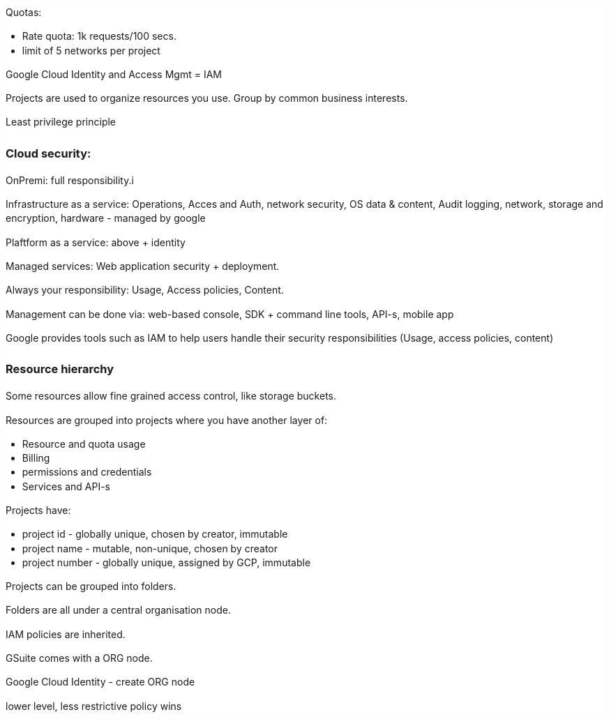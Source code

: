 Quotas: 

 - Rate quota: 1k requests/100 secs.
 - limit of 5 networks per project



Google Cloud Identity and Access Mgmt = IAM

Projects are used to organize resources you use. Group by common business interests.

Least privilege principle


### Cloud security:

OnPremi: full responsibility.i

Infrastructure as a service: Operations, Acces and Auth, network security, OS data & content, Audit logging, network, storage and encryption, hardware - managed by google

Plaftform as a service: above + identity

Managed services: Web application security + deployment.

Always your responsibility: Usage, Access policies, Content. 


Management can be done via: web-based console, SDK + command line tools, API-s, mobile app

Google provides tools such as IAM to help users handle their security responsibilities (Usage, access policies, content)


### Resource hierarchy

Some resources allow fine grained access control, like storage buckets. 

Resources are grouped into projects where you have another layer of:

 - Resource and quota usage
 - Billing
 - permissions and credentials
 - Services and API-s

Projects have:
 
 - project id - globally unique, chosen by creator, immutable
 - project name - mutable, non-unique, chosen by creator
 - project number - globally unique, assigned by GCP, immutable

Projects can be grouped into folders.

Folders are all under a central organisation node.

IAM policies are inherited.

GSuite comes with a ORG node.

Google Cloud Identity - create ORG node


lower level, less restrictive policy wins
